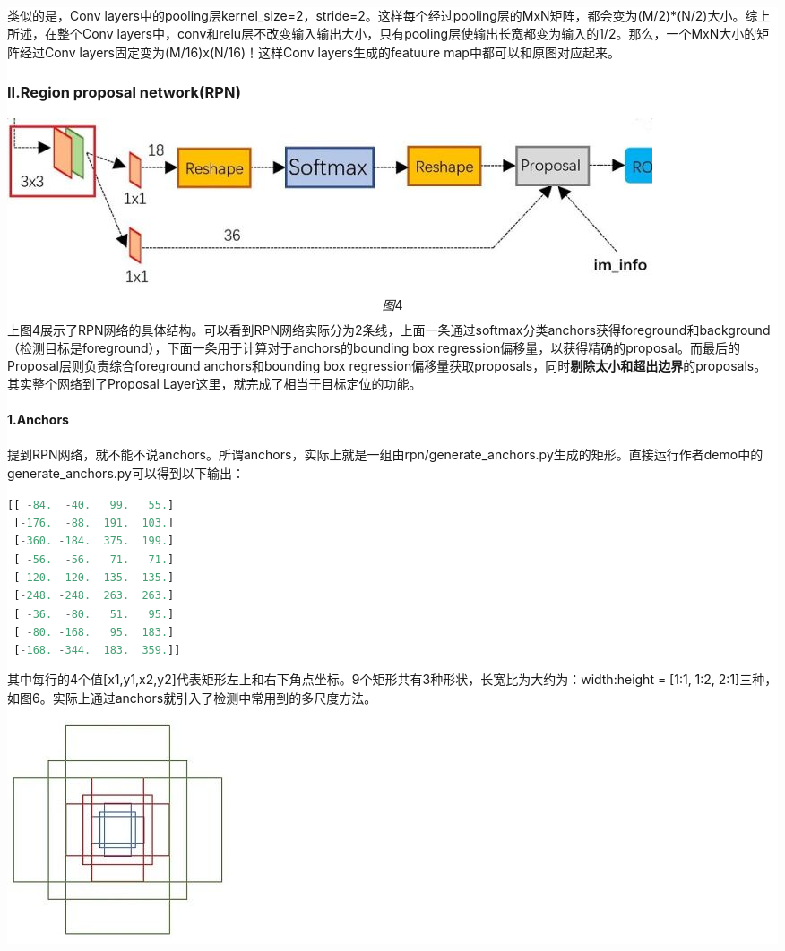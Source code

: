 类似的是，Conv layers中的pooling层kernel_size=2，stride=2。这样每个经过pooling层的MxN矩阵，都会变为(M/2)*(N/2)大小。综上所述，在整个Conv layers中，conv和relu层不改变输入输出大小，只有pooling层使输出长宽都变为输入的1/2。那么，一个MxN大小的矩阵经过Conv layers固定变为(M/16)x(N/16)！这样Conv layers生成的featuure map中都可以和原图对应起来。

### II.Region proposal network(RPN)

![2](./pics/4.jpg)
$$
图4
$$
​	上图4展示了RPN网络的具体结构。可以看到RPN网络实际分为2条线，上面一条通过softmax分类anchors获得foreground和background（检测目标是foreground），下面一条用于计算对于anchors的bounding box regression偏移量，以获得精确的proposal。而最后的Proposal层则负责综合foreground anchors和bounding box regression偏移量获取proposals，同时**剔除太小和超出边界**的proposals。其实整个网络到了Proposal Layer这里，就完成了相当于目标定位的功能。

#### 1.Anchors

​	提到RPN网络，就不能不说anchors。所谓anchors，实际上就是一组由rpn/generate_anchors.py生成的矩形。直接运行作者demo中的generate_anchors.py可以得到以下输出：

~~~python
[[ -84.  -40.   99.   55.]
 [-176.  -88.  191.  103.]
 [-360. -184.  375.  199.]
 [ -56.  -56.   71.   71.]
 [-120. -120.  135.  135.]
 [-248. -248.  263.  263.]
 [ -36.  -80.   51.   95.]
 [ -80. -168.   95.  183.]
 [-168. -344.  183.  359.]]
~~~

​	其中每行的4个值[x1,y1,x2,y2]代表矩形左上和右下角点坐标。9个矩形共有3种形状，长宽比为大约为：width:height = [1:1, 1:2, 2:1]三种，如图6。实际上通过anchors就引入了检测中常用到的多尺度方法。

![2](./pics/5.jpg)

